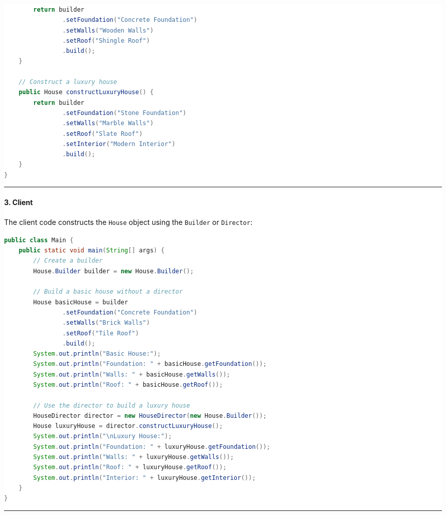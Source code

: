 ```java
        return builder
                .setFoundation("Concrete Foundation")
                .setWalls("Wooden Walls")
                .setRoof("Shingle Roof")
                .build();
    }

    // Construct a luxury house
    public House constructLuxuryHouse() {
        return builder
                .setFoundation("Stone Foundation")
                .setWalls("Marble Walls")
                .setRoof("Slate Roof")
                .setInterior("Modern Interior")
                .build();
    }
}
```

---

#### **3. Client**

The client code constructs the `House` object using the `Builder` or `Director`:

```java
public class Main {
    public static void main(String[] args) {
        // Create a builder
        House.Builder builder = new House.Builder();

        // Build a basic house without a director
        House basicHouse = builder
                .setFoundation("Concrete Foundation")
                .setWalls("Brick Walls")
                .setRoof("Tile Roof")
                .build();
        System.out.println("Basic House:");
        System.out.println("Foundation: " + basicHouse.getFoundation());
        System.out.println("Walls: " + basicHouse.getWalls());
        System.out.println("Roof: " + basicHouse.getRoof());

        // Use the director to build a luxury house
        HouseDirector director = new HouseDirector(new House.Builder());
        House luxuryHouse = director.constructLuxuryHouse();
        System.out.println("\nLuxury House:");
        System.out.println("Foundation: " + luxuryHouse.getFoundation());
        System.out.println("Walls: " + luxuryHouse.getWalls());
        System.out.println("Roof: " + luxuryHouse.getRoof());
        System.out.println("Interior: " + luxuryHouse.getInterior());
    }
}
```

---